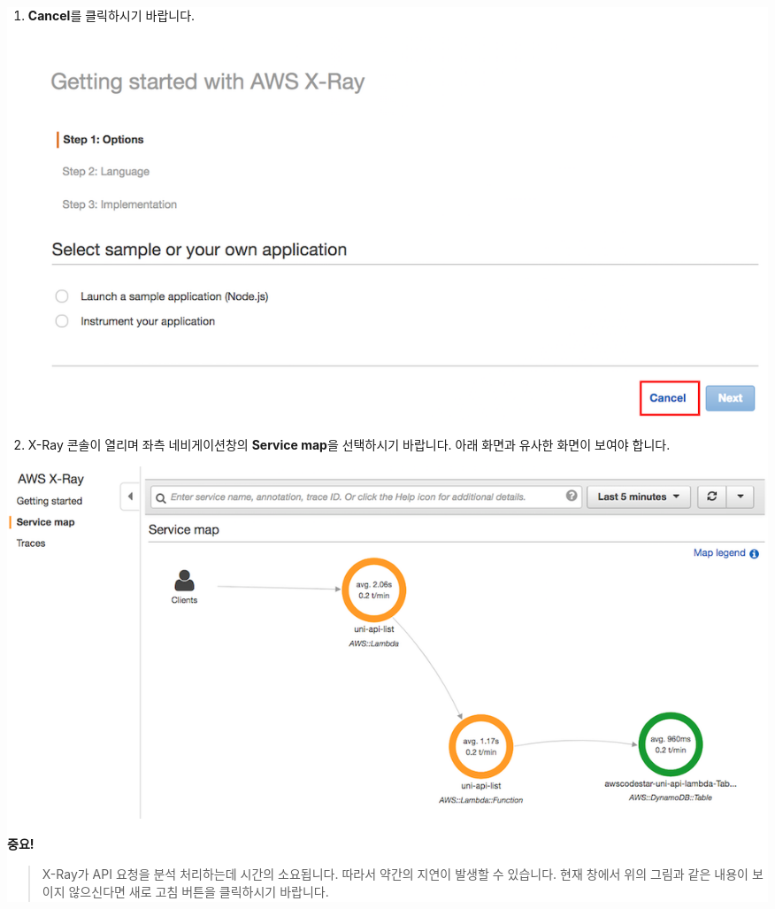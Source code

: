 1. **Cancel**를 클릭하시기 바랍니다.

    ![X-Ray Getting Started](images/xray-2.png)

1. X-Ray 콘솔이 열리며 좌측 네비게이션창의 **Service map**을 선택하시기 바랍니다. 아래 화면과 유사한 화면이 보여야 합니다.

![X-Ray Failure](images/xray-failure.png)

**중요!**
> X-Ray가 API 요청을 분석 처리하는데 시간의 소요됩니다. 따라서 약간의 지연이 발생할 수 있습니다. 현재 창에서 위의 그림과 같은 내용이 보이지 않으신다면 새로 고침 버튼을 클릭하시기 바랍니다.
